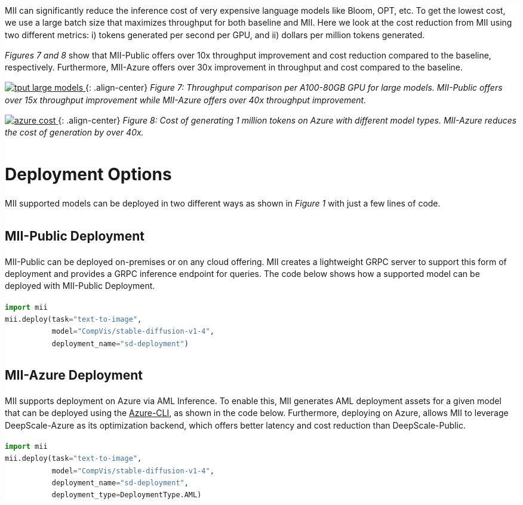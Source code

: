 MII can significantly reduce the inference cost of very expensive language models like Bloom, OPT, etc. To get the lowest cost, we use a large batch size that maximizes throughput for both baseline and MII. Here we look at the cost reduction from MII using two different metrics: i) tokens generated per second per GPU, and ii) dollars per million tokens generated.

*Figures 7 and 8* show that MII-Public offers over 10x throughput improvement and cost reduction compared to the baseline, respectively. Furthermore, MII-Azure offers over 30x improvement in throughput and cost compared to the baseline.

[ ![tput large models](/assets/images/mii/tput-llms.png) ](/assets/images/mii/tput-llms.png){: .align-center}
*Figure 7: Throughput comparison per A100-80GB GPU for large models. MII-Public offers over 15x throughput improvement while MII-Azure offers over 40x throughput improvement.*

[ ![azure cost](/assets/images/mii/azure-cost.png) ](/assets/images/mii/azure-cost.png){: .align-center}
*Figure 8: Cost of generating 1 million tokens on Azure with different model types. MII-Azure reduces the cost of generation by over 40x.*

# Deployment Options

MII supported models can be deployed in two different ways as shown in *Figure 1* with just a few lines of code.

## MII-Public Deployment

MII-Public can be deployed on-premises or on any cloud offering. MII creates a lightweight GRPC server to support this form of deployment and provides a GRPC inference endpoint for queries. The code below shows how a supported model can be deployed with MII-Public Deployment.

```python
import mii
mii.deploy(task="text-to-image",
           model="CompVis/stable-diffusion-v1-4",
           deployment_name="sd-deployment")
```

## MII-Azure Deployment

MII supports deployment on Azure via AML Inference. To enable this, MII generates AML deployment assets for a given model that can be deployed using the [Azure-CLI](https://learn.microsoft.com/en-us/cli/azure/what-is-azure-cli), as shown in the code below. Furthermore, deploying on Azure, allows MII to leverage DeepScale-Azure as its optimization backend, which offers better latency and cost reduction than DeepScale-Public.

```python
import mii
mii.deploy(task="text-to-image",
           model="CompVis/stable-diffusion-v1-4",
           deployment_name="sd-deployment",
           deployment_type=DeploymentType.AML)
```
